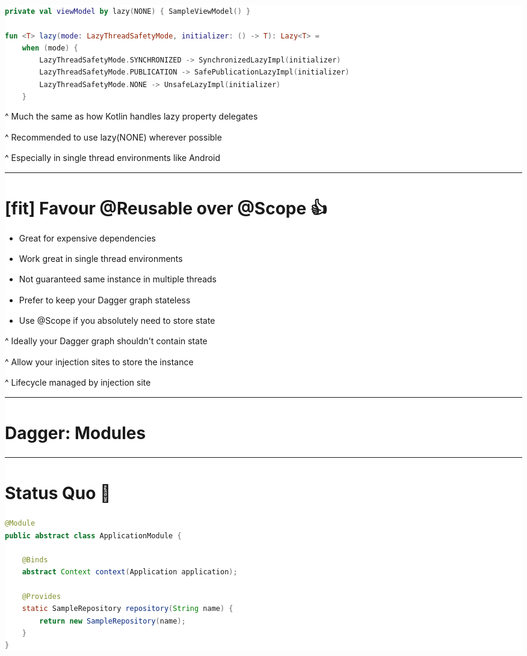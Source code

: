 ```kotlin
private val viewModel by lazy(NONE) { SampleViewModel() }

fun <T> lazy(mode: LazyThreadSafetyMode, initializer: () -> T): Lazy<T> =
    when (mode) {
        LazyThreadSafetyMode.SYNCHRONIZED -> SynchronizedLazyImpl(initializer)
        LazyThreadSafetyMode.PUBLICATION -> SafePublicationLazyImpl(initializer)
        LazyThreadSafetyMode.NONE -> UnsafeLazyImpl(initializer)
    }
```

^ Much the same as how Kotlin handles lazy property delegates

^ Recommended to use lazy(NONE) wherever possible

^ Especially in single thread environments like Android

---

# [fit] Favour @Reusable over @Scope 👍

- Great for expensive dependencies

- Work great in single thread environments

- Not guaranteed same instance in multiple threads

- Prefer to keep your Dagger graph stateless

- Use @Scope if you absolutely need to store state

^ Ideally your Dagger graph shouldn't contain state

^ Allow your injection sites to store the instance

^ Lifecycle managed by injection site

---

# Dagger: Modules

---

# Status Quo 🎸

```java
@Module
public abstract class ApplicationModule {
    
    @Binds
    abstract Context context(Application application);
    
    @Provides
    static SampleRepository repository(String name) {
        return new SampleRepository(name);
    }
}

```

